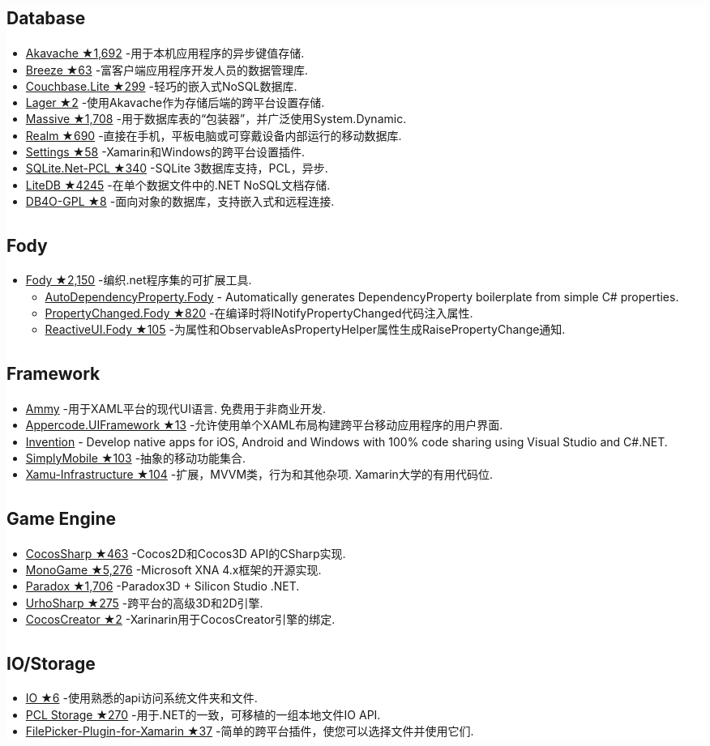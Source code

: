 
## Database

- [Akavache ★1,692](https://github.com/reactiveui/akavache) -用于本机应用程序的异步键值存储.
- [Breeze ★63](https://github.com/Breeze/breeze.sharp) -富客户端应用程序开发人员的数据管理库.
- [Couchbase.Lite ★299](https://github.com/couchbase/couchbase-lite-net) -轻巧的嵌入式NoSQL数据库.
- [Lager ★2](https://github.com/ghuntley/Lager) -使用Akavache作为存储后端的跨平台设置存储.
- [Massive ★1,708](https://github.com/FransBouma/Massive) -用于数据库表的“包装器”，并广泛使用System.Dynamic.
- [Realm ★690](https://github.com/realm/realm-dotnet) -直接在手机，平板电脑或可穿戴设备内部运行的移动数据库.
- [Settings ★58](https://github.com/aritchie/settings) -Xamarin和Windows的跨平台设置插件.
- [SQLite.Net-PCL ★340](https://github.com/oysteinkrog/SQLite.Net-PCL) -SQLite 3数据库支持，PCL，异步.
- [LiteDB ★4245](https://github.com/mbdavid/LiteDB) -在单个数据文件中的.NET NoSQL文档存储.
- [DB4O-GPL ★8](https://github.com/iboxdb/db4o-gpl) -面向对象的数据库，支持嵌入式和远程连接.

## Fody

- [Fody ★2,150](https://github.com/Fody/Fody) -编织.net程序集的可扩展工具.
	- [AutoDependencyProperty.Fody](https://bitbucket.org/robertvazan/autodependencyproperty.fody/src) - Automatically generates DependencyProperty boilerplate from simple C# properties.
	- [PropertyChanged.Fody ★820](https://github.com/Fody/PropertyChanged/) -在编译时将INotifyPropertyChanged代码注入属性.
	- [ReactiveUI.Fody ★105](https://github.com/kswoll/ReactiveUI.Fody) -为属性和ObservableAsPropertyHelper属性生成RaisePropertyChange通知.


## Framework

- [Ammy](http://www.ammyui.com/)  -用于XAML平台的现代UI语言.  免费用于非商业开发.
- [Appercode.UIFramework ★13](https://github.com/Appercode/Appercode.UIFramework) -允许使用单个XAML布局构建跨平台移动应用程序的用户界面.
- [Invention](https://gitlab.com/hodgskin-callan/Invention) - Develop native apps for iOS, Android and Windows with 100% code sharing using Visual Studio and C#.NET.
- [SimplyMobile ★103](https://github.com/sami1971/SimplyMobile) -抽象的移动功能集合.
- [Xamu-Infrastructure ★104](https://github.com/xamarinhq/xamu-infrastructure)  -扩展，MVVM类，行为和其他杂项.  Xamarin大学的有用代码位.

## Game Engine

- [CocosSharp ★463](https://github.com/mono/CocosSharp) -Cocos2D和Cocos3D API的CSharp实现.
- [MonoGame ★5,276](https://github.com/MonoGame/MonoGame) -Microsoft XNA 4.x框架的开源实现.
- [Paradox ★1,706](https://github.com/SiliconStudio/xenko) -Paradox3D + Silicon Studio .NET.
- [UrhoSharp ★275](https://github.com/xamarin/urho) -跨平台的高级3D和2D引擎.
- [CocosCreator ★2](https://github.com/toanlcgift/xamarin-cocos-creator) -Xarinarin用于CocosCreator引擎的绑定.


## IO/Storage

- [IO ★6](https://github.com/aritchie/io) -使用熟悉的api访问系统文件夹和文件.
- [PCL Storage ★270](https://github.com/dsplaisted/PCLStorage) -用于.NET的一致，可移植的一组本地文件IO API.
- [FilePicker-Plugin-for-Xamarin ★37](https://github.com/jfversluis/FilePicker-Plugin-for-Xamarin-and-Windows) -简单的跨平台插件，使您可以选择文件并使用它们.
